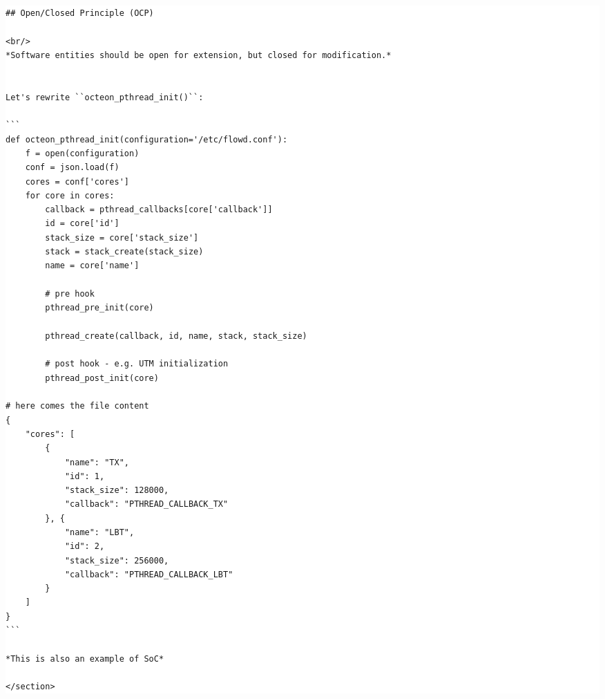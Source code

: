     ## Open/Closed Principle (OCP)

    <br/>
    *Software entities should be open for extension, but closed for modification.*


    Let's rewrite ``octeon_pthread_init()``:
    
    ```
    def octeon_pthread_init(configuration='/etc/flowd.conf'):
        f = open(configuration)
        conf = json.load(f)
        cores = conf['cores']
        for core in cores:
            callback = pthread_callbacks[core['callback']]
            id = core['id']
            stack_size = core['stack_size']
            stack = stack_create(stack_size)
            name = core['name']
            
            # pre hook
            pthread_pre_init(core)
            
            pthread_create(callback, id, name, stack, stack_size)
            
            # post hook - e.g. UTM initialization
            pthread_post_init(core)
    
    # here comes the file content
    {
        "cores": [
            {
                "name": "TX",
                "id": 1,
                "stack_size": 128000,
                "callback": "PTHREAD_CALLBACK_TX"
            }, {
                "name": "LBT",
                "id": 2,
                "stack_size": 256000,
                "callback": "PTHREAD_CALLBACK_LBT"
            }
        ]
    }
    ```

    *This is also an example of SoC*

    </section>
